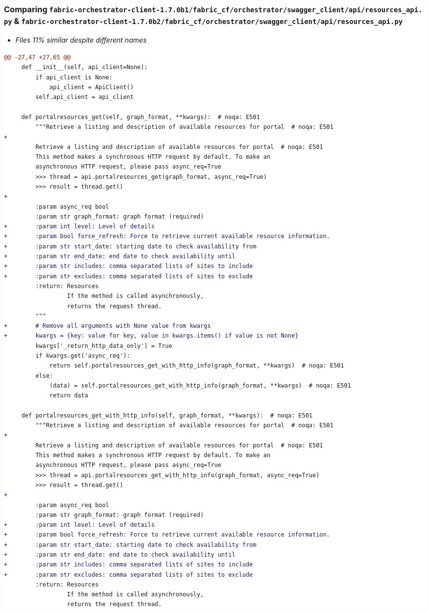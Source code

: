 ### Comparing `fabric-orchestrator-client-1.7.0b1/fabric_cf/orchestrator/swagger_client/api/resources_api.py` & `fabric-orchestrator-client-1.7.0b2/fabric_cf/orchestrator/swagger_client/api/resources_api.py`

 * *Files 11% similar despite different names*

```diff
@@ -27,47 +27,65 @@
     def __init__(self, api_client=None):
         if api_client is None:
             api_client = ApiClient()
         self.api_client = api_client
 
     def portalresources_get(self, graph_format, **kwargs):  # noqa: E501
         """Retrieve a listing and description of available resources for portal  # noqa: E501
+
         Retrieve a listing and description of available resources for portal  # noqa: E501
         This method makes a synchronous HTTP request by default. To make an
         asynchronous HTTP request, please pass async_req=True
         >>> thread = api.portalresources_get(graph_format, async_req=True)
         >>> result = thread.get()
+
         :param async_req bool
         :param str graph_format: graph format (required)
+        :param int level: Level of details
+        :param bool force_refresh: Force to retrieve current available resource information.
+        :param str start_date: starting date to check availability from
+        :param str end_date: end date to check availability until
+        :param str includes: comma separated lists of sites to include
+        :param str excludes: comma separated lists of sites to exclude
         :return: Resources
                  If the method is called asynchronously,
                  returns the request thread.
         """
+        # Remove all arguments with None value from kwargs
+        kwargs = {key: value for key, value in kwargs.items() if value is not None}
         kwargs['_return_http_data_only'] = True
         if kwargs.get('async_req'):
             return self.portalresources_get_with_http_info(graph_format, **kwargs)  # noqa: E501
         else:
             (data) = self.portalresources_get_with_http_info(graph_format, **kwargs)  # noqa: E501
             return data
 
     def portalresources_get_with_http_info(self, graph_format, **kwargs):  # noqa: E501
         """Retrieve a listing and description of available resources for portal  # noqa: E501
+
         Retrieve a listing and description of available resources for portal  # noqa: E501
         This method makes a synchronous HTTP request by default. To make an
         asynchronous HTTP request, please pass async_req=True
         >>> thread = api.portalresources_get_with_http_info(graph_format, async_req=True)
         >>> result = thread.get()
+
         :param async_req bool
         :param str graph_format: graph format (required)
+        :param int level: Level of details
+        :param bool force_refresh: Force to retrieve current available resource information.
+        :param str start_date: starting date to check availability from
+        :param str end_date: end date to check availability until
+        :param str includes: comma separated lists of sites to include
+        :param str excludes: comma separated lists of sites to exclude
         :return: Resources
                  If the method is called asynchronously,
                  returns the request thread.
```